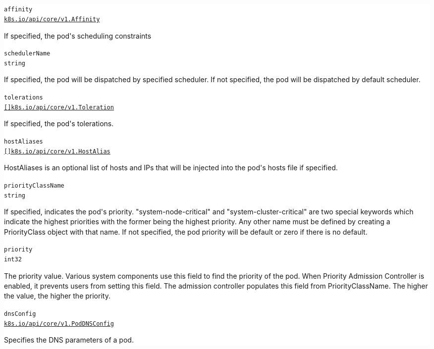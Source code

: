 </td>
</tr>
<tr><td><code>affinity</code><br/>
<a href="https://kubernetes.io/docs/reference/generated/kubernetes-api/v1.31/#affinity-v1-core"><code>k8s.io/api/core/v1.Affinity</code></a>
</td>
<td>
   <p>If specified, the pod's scheduling constraints</p>
</td>
</tr>
<tr><td><code>schedulerName</code><br/>
<code>string</code>
</td>
<td>
   <p>If specified, the pod will be dispatched by specified scheduler.
If not specified, the pod will be dispatched by default scheduler.</p>
</td>
</tr>
<tr><td><code>tolerations</code><br/>
<a href="https://kubernetes.io/docs/reference/generated/kubernetes-api/v1.31/#toleration-v1-core"><code>[]k8s.io/api/core/v1.Toleration</code></a>
</td>
<td>
   <p>If specified, the pod's tolerations.</p>
</td>
</tr>
<tr><td><code>hostAliases</code><br/>
<a href="https://kubernetes.io/docs/reference/generated/kubernetes-api/v1.31/#hostalias-v1-core"><code>[]k8s.io/api/core/v1.HostAlias</code></a>
</td>
<td>
   <p>HostAliases is an optional list of hosts and IPs that will be injected into the pod's hosts
file if specified.</p>
</td>
</tr>
<tr><td><code>priorityClassName</code><br/>
<code>string</code>
</td>
<td>
   <p>If specified, indicates the pod's priority. &quot;system-node-critical&quot; and
&quot;system-cluster-critical&quot; are two special keywords which indicate the
highest priorities with the former being the highest priority. Any other
name must be defined by creating a PriorityClass object with that name.
If not specified, the pod priority will be default or zero if there is no
default.</p>
</td>
</tr>
<tr><td><code>priority</code><br/>
<code>int32</code>
</td>
<td>
   <p>The priority value. Various system components use this field to find the
priority of the pod. When Priority Admission Controller is enabled, it
prevents users from setting this field. The admission controller populates
this field from PriorityClassName.
The higher the value, the higher the priority.</p>
</td>
</tr>
<tr><td><code>dnsConfig</code><br/>
<a href="https://kubernetes.io/docs/reference/generated/kubernetes-api/v1.31/#poddnsconfig-v1-core"><code>k8s.io/api/core/v1.PodDNSConfig</code></a>
</td>
<td>
   <p>Specifies the DNS parameters of a pod.